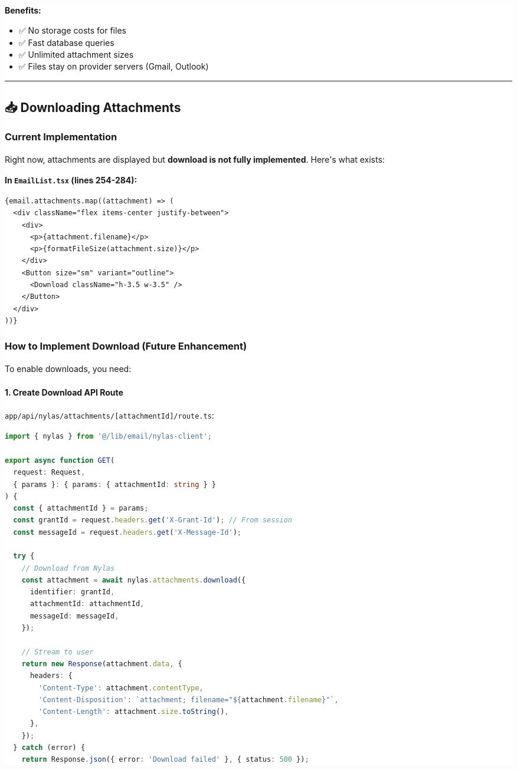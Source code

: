 **Benefits:**
- ✅ No storage costs for files
- ✅ Fast database queries
- ✅ Unlimited attachment sizes
- ✅ Files stay on provider servers (Gmail, Outlook)

---

## 📥 Downloading Attachments

### **Current Implementation**

Right now, attachments are displayed but **download is not fully implemented**. Here's what exists:

**In `EmailList.tsx` (lines 254-284):**
```tsx
{email.attachments.map((attachment) => (
  <div className="flex items-center justify-between">
    <div>
      <p>{attachment.filename}</p>
      <p>{formatFileSize(attachment.size)}</p>
    </div>
    <Button size="sm" variant="outline">
      <Download className="h-3.5 w-3.5" />
    </Button>
  </div>
))}
```

### **How to Implement Download** (Future Enhancement)

To enable downloads, you need:

#### **1. Create Download API Route**

`app/api/nylas/attachments/[attachmentId]/route.ts`:

```typescript
import { nylas } from '@/lib/email/nylas-client';

export async function GET(
  request: Request,
  { params }: { params: { attachmentId: string } }
) {
  const { attachmentId } = params;
  const grantId = request.headers.get('X-Grant-Id'); // From session
  const messageId = request.headers.get('X-Message-Id');

  try {
    // Download from Nylas
    const attachment = await nylas.attachments.download({
      identifier: grantId,
      attachmentId: attachmentId,
      messageId: messageId,
    });

    // Stream to user
    return new Response(attachment.data, {
      headers: {
        'Content-Type': attachment.contentType,
        'Content-Disposition': `attachment; filename="${attachment.filename}"`,
        'Content-Length': attachment.size.toString(),
      },
    });
  } catch (error) {
    return Response.json({ error: 'Download failed' }, { status: 500 });
```